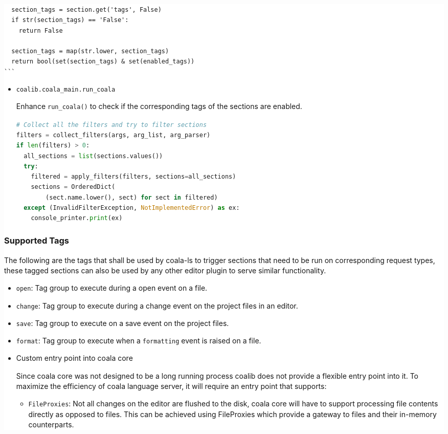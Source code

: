       section_tags = section.get('tags', False)
      if str(section_tags) == 'False':
        return False

      section_tags = map(str.lower, section_tags)
      return bool(set(section_tags) & set(enabled_tags))
    ```

  - `coalib.coala_main.run_coala`

    Enhance `run_coala()` to check if the corresponding tags
    of the sections are enabled.

    ```python
    # Collect all the filters and try to filter sections
    filters = collect_filters(args, arg_list, arg_parser)
    if len(filters) > 0:
      all_sections = list(sections.values())
      try:
        filtered = apply_filters(filters, sections=all_sections)
        sections = OrderedDict(
            (sect.name.lower(), sect) for sect in filtered)
      except (InvalidFilterException, NotImplementedError) as ex:
        console_printer.print(ex)
    ```

  ### Supported Tags

  The following are the tags that shall be used by coala-ls to trigger
  sections that need to be run on corresponding request types, these
  tagged sections can also be used by any other editor plugin to serve
  similar functionality.

  - `open`: Tag group to execute during a open event on a file.

  - `change`: Tag group to execute during a change event on the
              project files in an editor.

  - `save`: Tag group to execute on a save event on the project files.

  - `format`: Tag group to execute when a `formatting` event is
    raised on a file.

- Custom entry point into coala core

  Since coala core was not designed to be a long running process coalib
  does not provide a flexible entry point into it. To maximize the
  efficiency of coala language server, it will require an entry
  point that supports:

  - `FileProxies`: Not all changes on the editor are flushed
    to the disk, coala core will have to support processing file
    contents directly as opposed to files. This can be achieved
    using FileProxies which provide a gateway to files and their
    in-memory counterparts.
